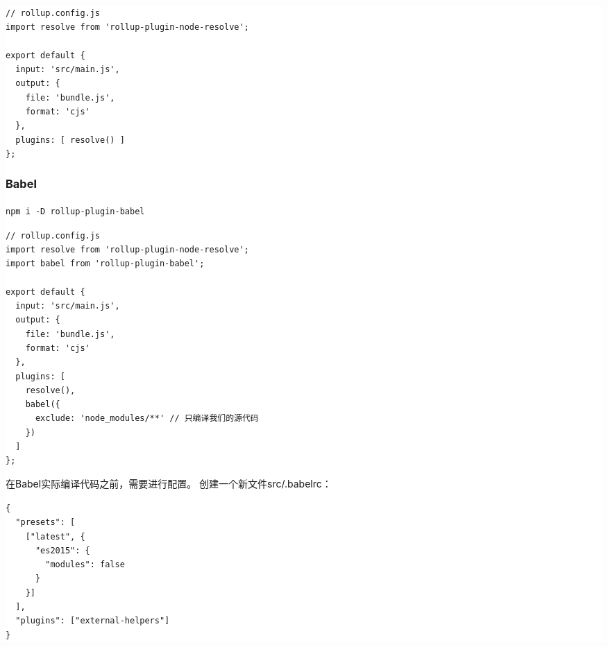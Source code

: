 ````
// rollup.config.js
import resolve from 'rollup-plugin-node-resolve';

export default {
  input: 'src/main.js',
  output: {
    file: 'bundle.js',
    format: 'cjs'
  },
  plugins: [ resolve() ]
};
````

### Babel

````
npm i -D rollup-plugin-babel
````

````
// rollup.config.js
import resolve from 'rollup-plugin-node-resolve';
import babel from 'rollup-plugin-babel';

export default {
  input: 'src/main.js',
  output: {
    file: 'bundle.js',
    format: 'cjs'
  },
  plugins: [
    resolve(),
    babel({
      exclude: 'node_modules/**' // 只编译我们的源代码
    })
  ]
};
````

在Babel实际编译代码之前，需要进行配置。 创建一个新文件src/.babelrc：

````
{
  "presets": [
    ["latest", {
      "es2015": {
        "modules": false
      }
    }]
  ],
  "plugins": ["external-helpers"]
}
````
